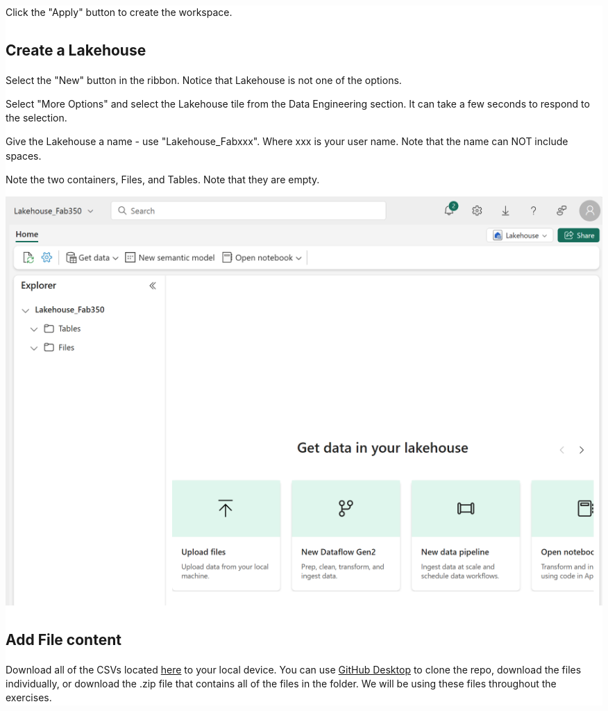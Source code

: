 Click the "Apply" button to create the workspace.

## Create a Lakehouse

Select the "New" button in the ribbon. Notice that Lakehouse is not one of the options.

Select "More Options" and select the Lakehouse tile from the Data Engineering section. It can take a few seconds to respond to the selection.

Give the Lakehouse a name - use "Lakehouse_Fabxxx". Where xxx is your user name. Note that the name can NOT include spaces.

Note the two containers, Files, and Tables. Note that they are empty.

![](assets/20240318_101136_image.png)

## Add File content

Download all of the CSVs located [here](https://github.com/jasonhimmelstein/FabricForPowerBI/tree/main/Recent%20Thermostat%20Data) to your local device. You can use [GitHub Desktop](https://desktop.github.com/) to clone the repo, download the files individually, or download the .zip file that contains all of the files in the folder. We will be using these files throughout the exercises.
